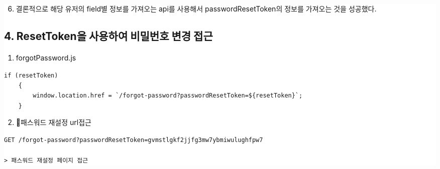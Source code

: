 
6. 결론적으로 해당 유저의 field별 정보를 가져오는 api를 사용해서 passwordResetToken의 정보를 가져오는 것을 성공했다. 

## 4. ResetToken을 사용하여 비밀번호 변경 접근

1. forgotPassword.js
```
if (resetToken)
    {
        window.location.href = `/forgot-password?passwordResetToken=${resetToken}`;
    }
```

2. 패스워드 재설정 url접근 
```
GET /forgot-password?passwordResetToken=gvmstlgkf2jjfg3mw7ybmiwulughfpw7

> 패스워드 재설정 페이지 접근
```